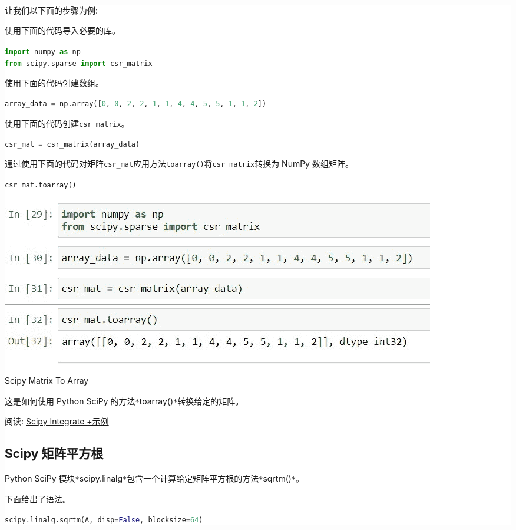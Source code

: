 让我们以下面的步骤为例:

使用下面的代码导入必要的库。

```py
import numpy as np
from scipy.sparse import csr_matrix
```

使用下面的代码创建数组。

```py
array_data = np.array([0, 0, 2, 2, 1, 1, 4, 4, 5, 5, 1, 1, 2]) 
```

使用下面的代码创建`csr matrix`。

```py
csr_mat = csr_matrix(array_data)
```

通过使用下面的代码对矩阵`csr_mat`应用方法`toarray()`将`csr matrix`转换为 NumPy 数组矩阵。

```py
csr_mat.toarray()
```

![Scipy Matrix To Array](img/681b46c674bfa04d698ffa2ffde82a0d.png "Scipy Matrix To Array")

Scipy Matrix To Array

这是如何使用 Python SciPy 的方法`*`toarray()`*`转换给定的矩阵。

阅读: [Scipy Integrate +示例](https://pythonguides.com/scipy-integrate/)

## Scipy 矩阵平方根

Python SciPy 模块`*`scipy.linalg`*`包含一个计算给定矩阵平方根的方法`*`sqrtm()`*`。

下面给出了语法。

```py
scipy.linalg.sqrtm(A, disp=False, blocksize=64)
```
